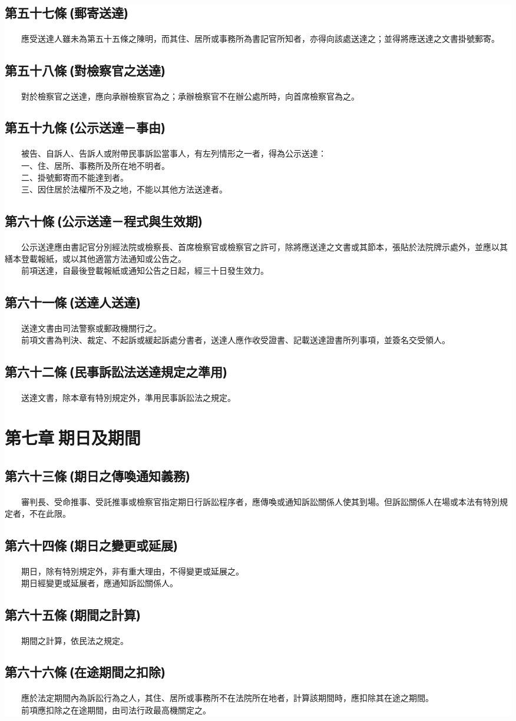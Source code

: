 
第五十七條 (郵寄送達)
---------------------
　　應受送達人雖未為第五十五條之陳明，而其住、居所或事務所為書記官所知者，亦得向該處送達之；並得將應送達之文書掛號郵寄。  


第五十八條 (對檢察官之送達)
---------------------------
　　對於檢察官之送達，應向承辦檢察官為之；承辦檢察官不在辦公處所時，向首席檢察官為之。  


第五十九條 (公示送達－事由)
---------------------------
　　被告、自訴人、告訴人或附帶民事訴訟當事人，有左列情形之一者，得為公示送達：  
　　一、住、居所、事務所及所在地不明者。  
　　二、掛號郵寄而不能達到者。  
　　三、因住居於法權所不及之地，不能以其他方法送達者。  


第六十條 (公示送達－程式與生效期)
---------------------------------
　　公示送達應由書記官分別經法院或檢察長、首席檢察官或檢察官之許可，除將應送達之文書或其節本，張貼於法院牌示處外，並應以其繕本登載報紙，或以其他適當方法通知或公告之。  
　　前項送達，自最後登載報紙或通知公告之日起，經三十日發生效力。  


第六十一條 (送達人送達)
-----------------------
　　送達文書由司法警察或郵政機關行之。  
　　前項文書為判決、裁定、不起訴或緩起訴處分書者，送達人應作收受證書、記載送達證書所列事項，並簽名交受領人。  


第六十二條 (民事訴訟法送達規定之準用)
-------------------------------------
　　送達文書，除本章有特別規定外，準用民事訴訟法之規定。  


第七章  期日及期間
==================
第六十三條 (期日之傳喚通知義務)
-------------------------------
　　審判長、受命推事、受託推事或檢察官指定期日行訴訟程序者，應傳喚或通知訴訟關係人使其到場。但訴訟關係人在場或本法有特別規定者，不在此限。  


第六十四條 (期日之變更或延展)
-----------------------------
　　期日，除有特別規定外，非有重大理由，不得變更或延展之。  
　　期日經變更或延展者，應通知訴訟關係人。  


第六十五條 (期間之計算)
-----------------------
　　期間之計算，依民法之規定。  


第六十六條 (在途期間之扣除)
---------------------------
　　應於法定期間內為訴訟行為之人，其住、居所或事務所不在法院所在地者，計算該期間時，應扣除其在途之期間。  
　　前項應扣除之在途期間，由司法行政最高機關定之。  
